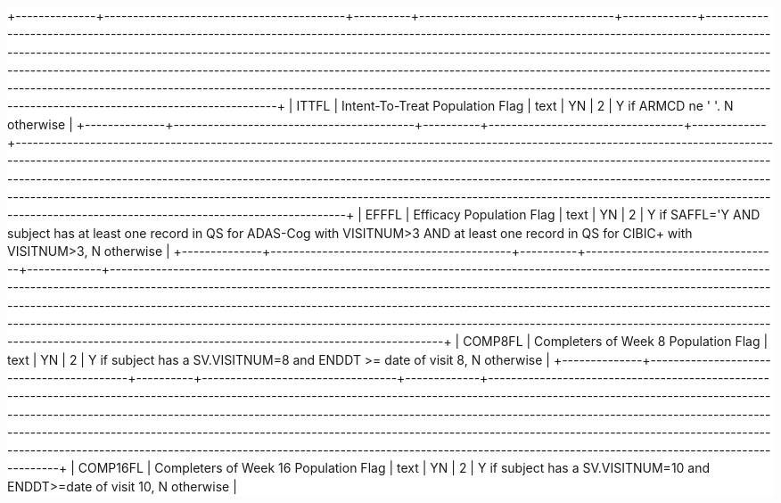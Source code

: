 +--------------+------------------------------------------+----------+----------------------------------+-------------+--------------------------------------------------------------------------------------------------------------------------------------------------------------------------------------------------------------------------------------------------------------------------------------------------------------------------------------------------------------------------------------------------------------------------------------------------------------------------------------------------------------------------------------------------------------------------------------------------------------+
| ITTFL        | Intent-To-Treat Population Flag          | text     | YN                               | 2           | Y if ARMCD ne ' '. N otherwise                                                                                                                                                                                                                                                                                                                                                                                                                                                                                                                                                                               |
+--------------+------------------------------------------+----------+----------------------------------+-------------+--------------------------------------------------------------------------------------------------------------------------------------------------------------------------------------------------------------------------------------------------------------------------------------------------------------------------------------------------------------------------------------------------------------------------------------------------------------------------------------------------------------------------------------------------------------------------------------------------------------+
| EFFFL        | Efficacy Population Flag                 | text     | YN                               | 2           | Y if SAFFL='Y AND subject has at least one record in QS for ADAS-Cog with VISITNUM\>3 AND at least one record in QS for CIBIC+ with VISITNUM\>3, N otherwise                                                                                                                                                                                                                                                                                                                                                                                                                                                 |
+--------------+------------------------------------------+----------+----------------------------------+-------------+--------------------------------------------------------------------------------------------------------------------------------------------------------------------------------------------------------------------------------------------------------------------------------------------------------------------------------------------------------------------------------------------------------------------------------------------------------------------------------------------------------------------------------------------------------------------------------------------------------------+
| COMP8FL      | Completers of Week 8 Population Flag     | text     | YN                               | 2           | Y if subject has a SV.VISITNUM=8 and ENDDT \>= date of visit 8, N otherwise                                                                                                                                                                                                                                                                                                                                                                                                                                                                                                                                  |
+--------------+------------------------------------------+----------+----------------------------------+-------------+--------------------------------------------------------------------------------------------------------------------------------------------------------------------------------------------------------------------------------------------------------------------------------------------------------------------------------------------------------------------------------------------------------------------------------------------------------------------------------------------------------------------------------------------------------------------------------------------------------------+
| COMP16FL     | Completers of Week 16 Population Flag    | text     | YN                               | 2           | Y if subject has a SV.VISITNUM=10 and ENDDT\>=date of visit 10, N otherwise                                                                                                                                                                                                                                                                                                                                                                                                                                                                                                                                  |